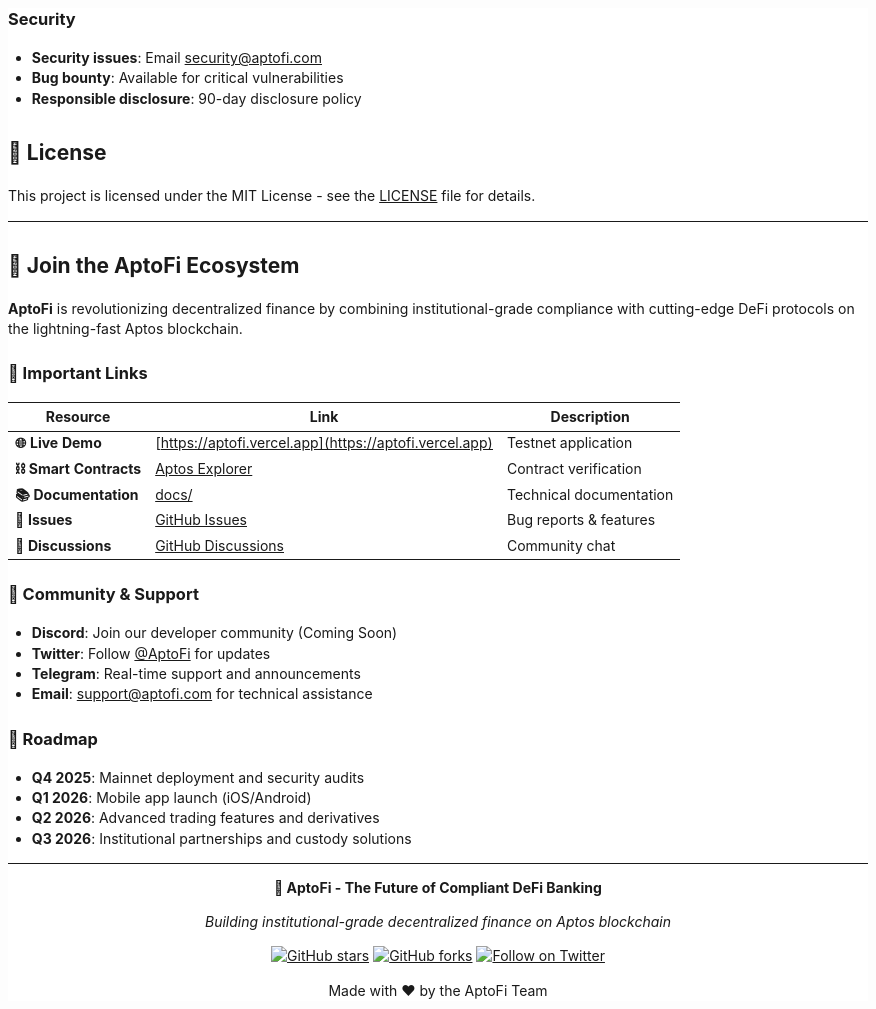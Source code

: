 ### Security

- **Security issues**: Email security@aptofi.com
- **Bug bounty**: Available for critical vulnerabilities
- **Responsible disclosure**: 90-day disclosure policy

## 📄 License

This project is licensed under the MIT License - see the [LICENSE](LICENSE) file for details.

---

## 🌟 Join the AptoFi Ecosystem

**AptoFi** is revolutionizing decentralized finance by combining institutional-grade compliance with cutting-edge DeFi protocols on the lightning-fast Aptos blockchain.

### 🔗 Important Links

| Resource | Link | Description |
|----------|------|-------------|
| **🌐 Live Demo** | [https://aptofi.vercel.app](https://aptofi.vercel.app) | Testnet application |
| **⛓️ Smart Contracts** | [Aptos Explorer](https://explorer.aptoslabs.com/account/0x927e781adeb2252f56f4b7f9de423bda7402954ee7adb3baa1d766509d494f3c?network=testnet) | Contract verification |
| **📚 Documentation** | [docs/](./docs/) | Technical documentation |
| **🐛 Issues** | [GitHub Issues](https://github.com/SA-Msweli/aptos-aptoFi/issues) | Bug reports & features |
| **💬 Discussions** | [GitHub Discussions](https://github.com/SA-Msweli/aptos-aptoFi/discussions) | Community chat |

### 🤝 Community & Support

- **Discord**: Join our developer community (Coming Soon)
- **Twitter**: Follow [@AptoFi](https://twitter.com/AptoFi) for updates
- **Telegram**: Real-time support and announcements
- **Email**: support@aptofi.com for technical assistance

### 🚀 Roadmap

- **Q4 2025**: Mainnet deployment and security audits
- **Q1 2026**: Mobile app launch (iOS/Android)
- **Q2 2026**: Advanced trading features and derivatives
- **Q3 2026**: Institutional partnerships and custody solutions

---

<div align="center">

**🏦 AptoFi - The Future of Compliant DeFi Banking**

*Building institutional-grade decentralized finance on Aptos blockchain*

[![GitHub stars](https://img.shields.io/github/stars/SA-Msweli/aptos-aptoFi?style=social)](https://github.com/SA-Msweli/aptos-aptoFi/stargazers)
[![GitHub forks](https://img.shields.io/github/forks/SA-Msweli/aptos-aptoFi?style=social)](https://github.com/SA-Msweli/aptos-aptoFi/network/members)
[![Follow on Twitter](https://img.shields.io/twitter/follow/AptoFi?style=social)](https://twitter.com/AptoFi)

Made with ❤️ by the AptoFi Team

</div>